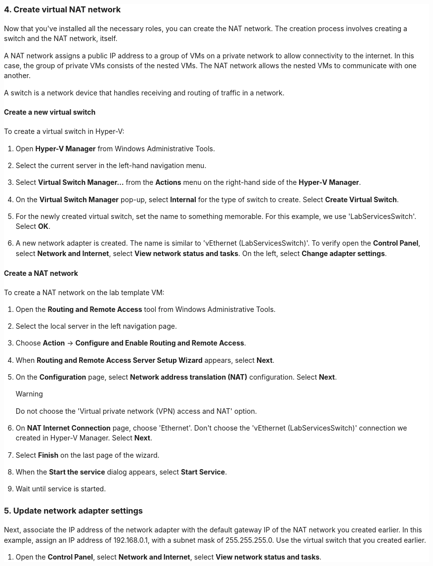 ### 4. Create virtual NAT network

Now that you've installed all the necessary roles, you can create the NAT network.  The creation process involves creating a switch and the NAT network, itself. 

A NAT network assigns a public IP address to a group of VMs on a private network to allow connectivity to the internet. In this case, the group of private VMs consists of the nested VMs. The NAT network allows the nested VMs to communicate with one another.

A switch is a network device that handles receiving and routing of traffic in a network.

#### Create a new virtual switch

To create a virtual switch in Hyper-V:

1. Open **Hyper-V Manager** from Windows Administrative Tools.

2. Select the current server in the left-hand navigation menu.
3. Select **Virtual Switch Manager…** from the **Actions** menu on the right-hand side of the **Hyper-V Manager**.
4. On the **Virtual Switch Manager** pop-up, select **Internal** for the type of switch to create.  Select **Create Virtual Switch**.
5. For the newly created virtual switch, set the name to something memorable.  For this example, we use 'LabServicesSwitch'.  Select **OK**.
6. A new network adapter is created.  The name is similar to 'vEthernet (LabServicesSwitch)'.  To verify open the **Control Panel**, select **Network and Internet**, select **View network status and tasks**.  On the left, select **Change adapter settings**.

#### Create a NAT network

To create a NAT network on the lab template VM:

1. Open the **Routing and Remote Access** tool from Windows Administrative Tools.

2. Select the local server in the left navigation page.
3. Choose **Action** -> **Configure and Enable Routing and Remote Access**.
4. When **Routing and Remote Access Server Setup Wizard** appears, select **Next**.
5. On the **Configuration** page, select **Network address translation (NAT)** configuration.  Select **Next**.

    >[!WARNING]
    >Do not choose the 'Virtual private network (VPN) access and NAT' option.

6. On **NAT Internet Connection** page, choose 'Ethernet'.  Don't choose the 'vEthernet (LabServicesSwitch)' connection we created in Hyper-V Manager. Select **Next**.
7. Select **Finish** on the last page of the wizard.
8. When the **Start the service** dialog appears, select **Start Service**.
9. Wait until service is started.

### 5. Update network adapter settings

Next, associate the IP address of the network adapter with the default gateway IP of the NAT network you created earlier. In this example, assign an IP address of 192.168.0.1, with a subnet mask of 255.255.255.0. Use the virtual switch that you created earlier.

1. Open the **Control Panel**, select **Network and Internet**, select **View network status and tasks**.
